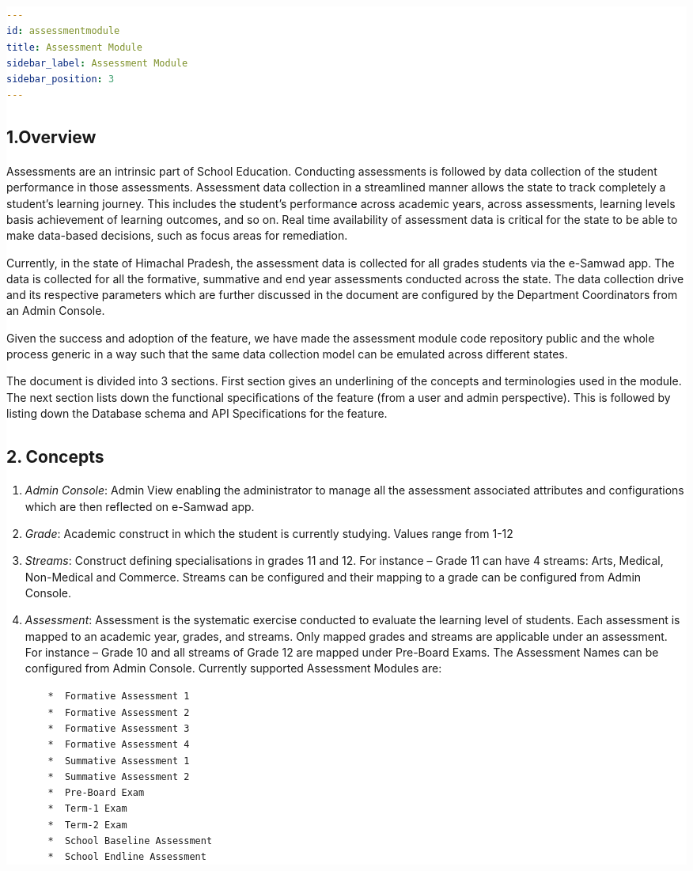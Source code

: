 ```yaml
---
id: assessmentmodule
title: Assessment Module
sidebar_label: Assessment Module
sidebar_position: 3
---
```


## 1.Overview

Assessments are an intrinsic part of School Education. Conducting assessments is followed by data collection of the student performance in those assessments.  Assessment data collection in a streamlined manner allows the state to track completely a student’s learning journey. This includes the student’s performance across academic years, across assessments, learning levels basis achievement of learning outcomes, and so on. Real time availability of assessment data is critical for the state to be able to make data-based decisions, such as focus areas for remediation.

Currently, in the state of Himachal Pradesh, the assessment data is collected for all grades students via the e-Samwad app. The data is collected for all the formative, summative and end year assessments conducted across the state. The data collection drive and its respective parameters which are further discussed in the document are configured by the Department Coordinators from an Admin Console.

Given the success and adoption of the feature, we have made the assessment module code repository public and the whole process generic in a way such that the same data collection model can be emulated across different states. 

The document is divided into 3 sections. First section gives an underlining of the concepts and terminologies used in the module. The next section lists down the functional specifications of the feature (from a user and admin perspective). This is followed by listing down the Database schema and API Specifications for the feature.

## 2. Concepts


1.  *Admin Console*: Admin View enabling the administrator to manage all the assessment associated attributes and configurations which are then reflected on e-Samwad app.
    
2.  *Grade*: Academic construct in which the student is currently studying. Values range from 1-12
    
3.  *Streams*: Construct defining specialisations in grades 11 and 12. For instance – Grade 11 can have 4 streams: Arts, Medical, Non-Medical and Commerce. Streams can be configured and their mapping to a grade can be configured from Admin Console.
    
4.  *Assessment*:  Assessment is the systematic exercise conducted to evaluate the learning level of students. Each assessment is mapped to an academic year, grades, and streams. Only mapped grades and streams are applicable under an assessment. For instance – Grade 10 and all streams of Grade 12 are mapped under Pre-Board Exams. The Assessment Names can be configured from Admin Console. Currently supported Assessment Modules are:
    

            *  Formative Assessment 1   
            *  Formative Assessment 2  
            *  Formative Assessment 3
            *  Formative Assessment 4 
            *  Summative Assessment 1
            *  Summative Assessment 2 
            *  Pre-Board Exam 
            *  Term-1 Exam
            *  Term-2 Exam
            *  School Baseline Assessment
            *  School Endline Assessment
     